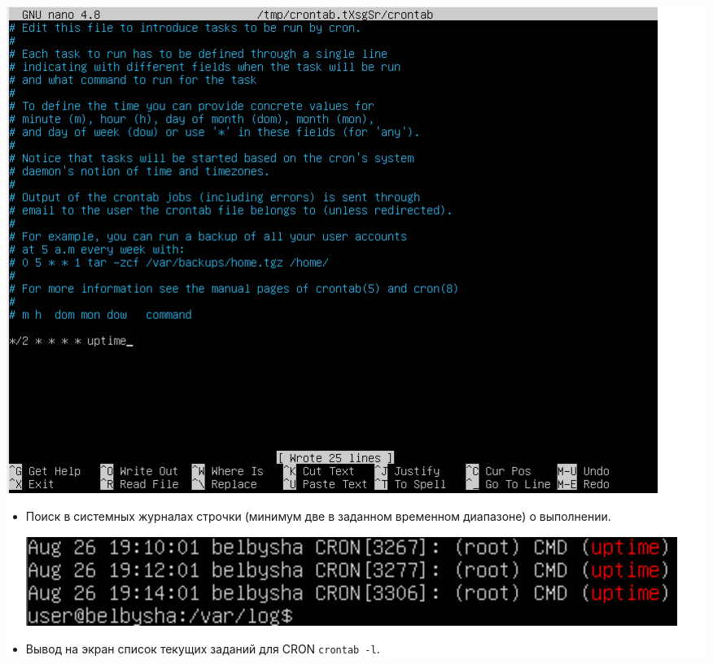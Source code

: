   ![](img/Part_15_01.png)

- Поиск в системных журналах строчки (минимум две в заданном временном диапазоне) о выполнении. 

  ![](img/Part_15_02.png)

- Вывод на экран список текущих заданий для CRON `crontab -l`.
